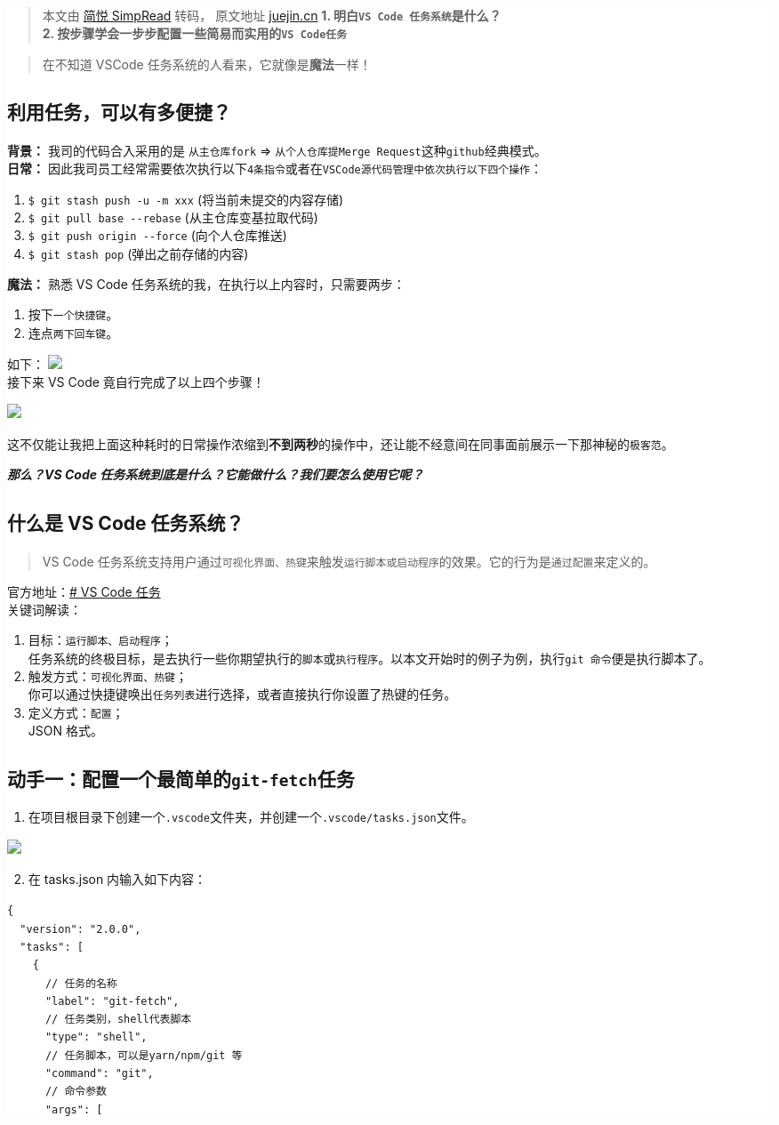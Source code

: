 > 本文由 [简悦 SimpRead](http://ksria.com/simpread/) 转码， 原文地址 [juejin.cn](https://juejin.cn/post/7035448197883363359) **1. 明白`VS Code 任务系统`是什么？**  
**2. 按步骤学会一步步配置一些简易而实用的`VS Code任务`**

> 在不知道 VSCode 任务系统的人看来，它就像是**魔法**一样！

利用任务，可以有多便捷？
------------

**背景：** 我司的代码合入采用的是 `从主仓库fork` => `从个人仓库提Merge Request`这种`github`经典模式。  
**日常：** 因此我司员工经常需要依次执行以下`4条指令`或者在`VSCode源代码管理中依次执行以下四个操作`：

1.  `$ git stash push -u -m xxx` (将当前未提交的内容存储)
2.  `$ git pull base --rebase` (从主仓库变基拉取代码)
3.  `$ git push origin --force` (向个人仓库推送)
4.  `$ git stash pop` (弹出之前存储的内容)

**魔法：** 熟悉 VS Code 任务系统的我，在执行以上内容时，只需要两步：

1.  按下`一个快捷键`。
2.  连点`两下回车键`。

如下： ![](https://p3-juejin.byteimg.com/tos-cn-i-k3u1fbpfcp/1cb510f515cf4c84a2e06f8cb627e9de~tplv-k3u1fbpfcp-watermark.awebp?)  
接下来 VS Code 竟自行完成了以上四个步骤！

![](https://p1-juejin.byteimg.com/tos-cn-i-k3u1fbpfcp/932580e828284fe8a26083711509779e~tplv-k3u1fbpfcp-watermark.awebp?)

这不仅能让我把上面这种耗时的日常操作浓缩到**不到两秒**的操作中，还让能不经意间在同事面前展示一下那神秘的`极客范`。

_**那么？VS Code 任务系统到底是什么？它能做什么？我们要怎么使用它呢？**_

什么是 VS Code 任务系统？
-----------------

> VS Code 任务系统支持用户通过`可视化界面、热键`来触发`运行脚本或启动程序`的效果。它的行为是`通过配置`来定义的。

官方地址：[# VS Code 任务](https://link.juejin.cn?target=https%3A%2F%2Fcode.visualstudio.com%2FDocs%2Feditor%2Ftasks "https://code.visualstudio.com/Docs/editor/tasks")  
关键词解读：

1.  目标：`运行脚本、启动程序`；  
    任务系统的终极目标，是去执行一些你期望执行的`脚本`或`执行程序`。以本文开始时的例子为例，执行`git 命令`便是执行脚本了。
2.  触发方式：`可视化界面、热键`；  
    你可以通过快捷键唤出`任务列表`进行选择，或者直接执行你设置了热键的任务。
3.  定义方式：`配置`；  
    JSON 格式。

动手一：配置一个最简单的`git-fetch`任务
-------------------------

1.  在项目根目录下创建一个`.vscode`文件夹，并创建一个`.vscode/tasks.json`文件。

![](https://p1-juejin.byteimg.com/tos-cn-i-k3u1fbpfcp/0991187f86894b5695b936613485f801~tplv-k3u1fbpfcp-watermark.awebp?)

2.  在 tasks.json 内输入如下内容：

```
{
  "version": "2.0.0",
  "tasks": [
    {
      // 任务的名称
      "label": "git-fetch",
      // 任务类别，shell代表脚本
      "type": "shell",
      // 任务脚本，可以是yarn/npm/git 等
      "command": "git",
      // 命令参数
      "args": [
```